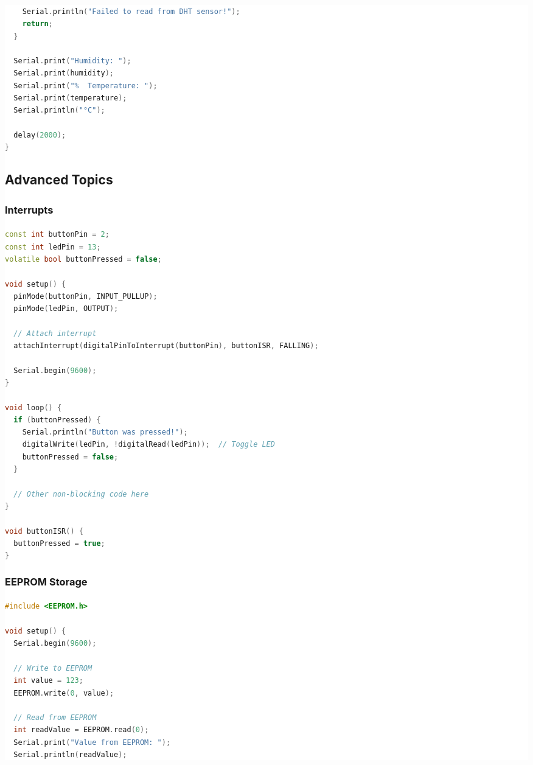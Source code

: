 ```cpp
    Serial.println("Failed to read from DHT sensor!");
    return;
  }
  
  Serial.print("Humidity: ");
  Serial.print(humidity);
  Serial.print("%  Temperature: ");
  Serial.print(temperature);
  Serial.println("°C");
  
  delay(2000);
}
```

## Advanced Topics

### Interrupts
```cpp
const int buttonPin = 2;
const int ledPin = 13;
volatile bool buttonPressed = false;

void setup() {
  pinMode(buttonPin, INPUT_PULLUP);
  pinMode(ledPin, OUTPUT);
  
  // Attach interrupt
  attachInterrupt(digitalPinToInterrupt(buttonPin), buttonISR, FALLING);
  
  Serial.begin(9600);
}

void loop() {
  if (buttonPressed) {
    Serial.println("Button was pressed!");
    digitalWrite(ledPin, !digitalRead(ledPin));  // Toggle LED
    buttonPressed = false;
  }
  
  // Other non-blocking code here
}

void buttonISR() {
  buttonPressed = true;
}
```

### EEPROM Storage
```cpp
#include <EEPROM.h>

void setup() {
  Serial.begin(9600);
  
  // Write to EEPROM
  int value = 123;
  EEPROM.write(0, value);
  
  // Read from EEPROM
  int readValue = EEPROM.read(0);
  Serial.print("Value from EEPROM: ");
  Serial.println(readValue);
```